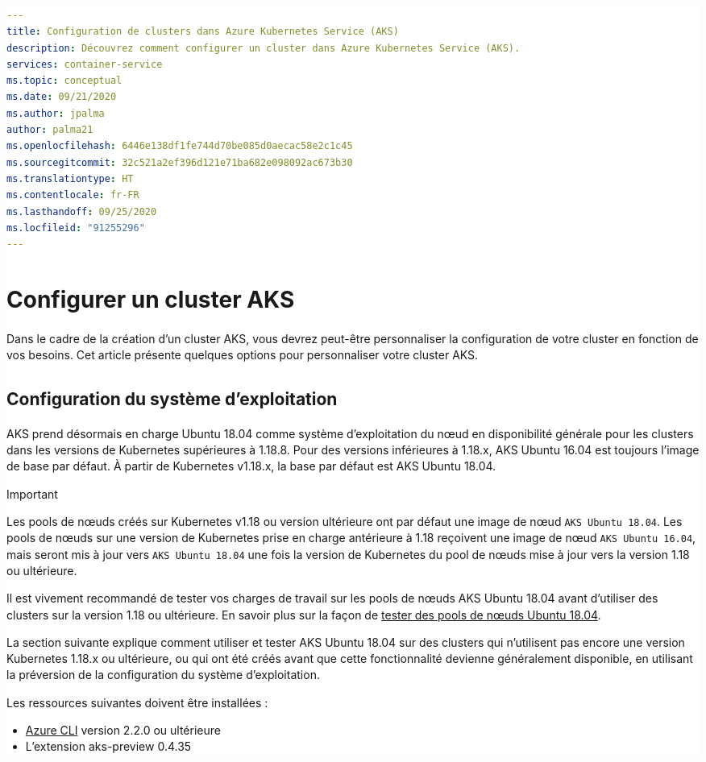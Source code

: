 ```yaml
---
title: Configuration de clusters dans Azure Kubernetes Service (AKS)
description: Découvrez comment configurer un cluster dans Azure Kubernetes Service (AKS).
services: container-service
ms.topic: conceptual
ms.date: 09/21/2020
ms.author: jpalma
author: palma21
ms.openlocfilehash: 6446e138df1fe744d70be085d0aecac58e2c1c45
ms.sourcegitcommit: 32c521a2ef396d121e71ba682e098092ac673b30
ms.translationtype: HT
ms.contentlocale: fr-FR
ms.lasthandoff: 09/25/2020
ms.locfileid: "91255296"
---
```

# <a name="configure-an-aks-cluster"></a>Configurer un cluster AKS

Dans le cadre de la création d’un cluster AKS, vous devrez peut-être personnaliser la configuration de votre cluster en fonction de vos besoins. Cet article présente quelques options pour personnaliser votre cluster AKS.

## <a name="os-configuration"></a>Configuration du système d’exploitation

AKS prend désormais en charge Ubuntu 18.04 comme système d’exploitation du nœud en disponibilité générale pour les clusters dans les versions de Kubernetes supérieures à 1.18.8. Pour des versions inférieures à 1.18.x, AKS Ubuntu 16.04 est toujours l’image de base par défaut. À partir de Kubernetes v1.18.x, la base par défaut est AKS Ubuntu 18.04.

> [!IMPORTANT]
> Les pools de nœuds créés sur Kubernetes v1.18 ou version ultérieure ont par défaut une image de nœud `AKS Ubuntu 18.04`. Les pools de nœuds sur une version de Kubernetes prise en charge antérieure à 1.18 reçoivent une image de nœud `AKS Ubuntu 16.04`, mais seront mis à jour vers `AKS Ubuntu 18.04` une fois la version de Kubernetes du pool de nœuds mise à jour vers la version 1.18 ou ultérieure.
> 
> Il est vivement recommandé de tester vos charges de travail sur les pools de nœuds AKS Ubuntu 18.04 avant d’utiliser des clusters sur la version 1.18 ou ultérieure. En savoir plus sur la façon de [tester des pools de nœuds Ubuntu 18.04](#use-aks-ubuntu-1804-existing-clusters-preview).

La section suivante explique comment utiliser et tester AKS Ubuntu 18.04 sur des clusters qui n’utilisent pas encore une version Kubernetes 1.18.x ou ultérieure, ou qui ont été créés avant que cette fonctionnalité devienne généralement disponible, en utilisant la préversion de la configuration du système d’exploitation.

Les ressources suivantes doivent être installées :

- [Azure CLI][azure-cli-install] version 2.2.0 ou ultérieure
- L’extension aks-preview 0.4.35


[azure-cli-install]: /cli/azure/install-azure-cli
[az-feature-register]: /cli/azure/feature#az-feature-register
[az-feature-list]: /cli/azure/feature#az-feature-list
[az-provider-register]: /cli/azure/provider#az-provider-register
[az-extension-add]: /cli/azure/extension#az-extension-add
[az-extension-update]: /cli/azure/extension#az-extension-update
[az-feature-register]: /cli/azure/feature#az-feature-register
[az-feature-list]: /cli/azure/feature#az-feature-list
[az-provider-register]: /cli/azure/provider#az-provider-register